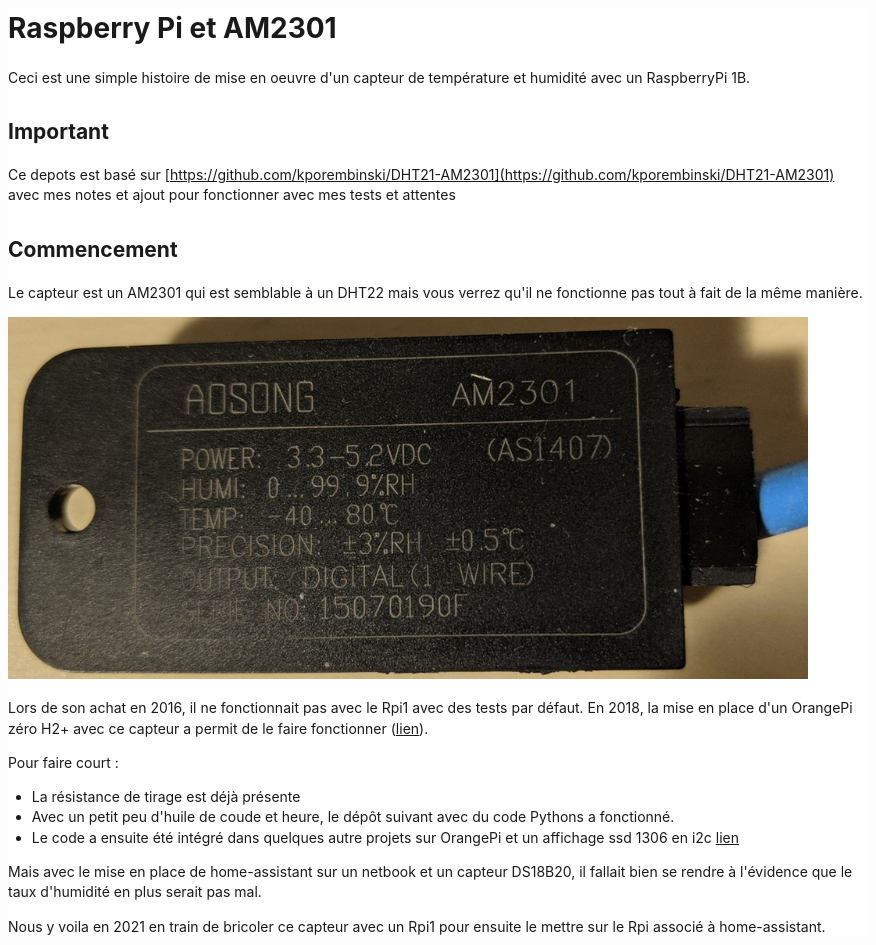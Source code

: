 # Raspberry Pi et AM2301

Ceci est une simple histoire de mise en oeuvre d'un capteur de température et humidité avec un RaspberryPi 1B.

## Important

Ce depots est basé sur [https://github.com/kporembinski/DHT21-AM2301](https://github.com/kporembinski/DHT21-AM2301) avec mes notes et ajout pour fonctionner avec mes tests et attentes

## Commencement

Le capteur est un AM2301 qui est semblable à un DHT22 mais vous verrez qu'il ne fonctionne pas tout à fait de la même manière. 

<img src="images/am2301_dht21.jpg" alt="AM2301" width="800"> </img>

Lors de son achat en 2016, il ne fonctionnait pas avec le Rpi1 avec des tests par défaut.
En 2018, la mise en place d'un OrangePi zéro H2+ avec ce capteur a permit de le faire fonctionner ([lien](https://github.com/jingl3s/DHT11-DHT22-Python-library-Orange-PI)).

Pour faire court :
* La résistance  de tirage est déjà présente 
* Avec un petit peu d'huile de coude et heure, le dépôt suivant avec du code Pythons a fonctionné. 
* Le code a ensuite été intégré dans quelques autre projets sur OrangePi et un affichage ssd 1306 en i2c [lien](https://github.com/jingl3s/OrangePiZero_OLED_Dht_display)

Mais avec le mise en place de home-assistant sur un netbook et un capteur DS18B20, il fallait bien se rendre à l'évidence que le taux d'humidité en plus serait pas mal.

Nous y voila en 2021 en train de bricoler ce capteur avec un Rpi1 pour ensuite le mettre sur le Rpi associé à home-assistant.
